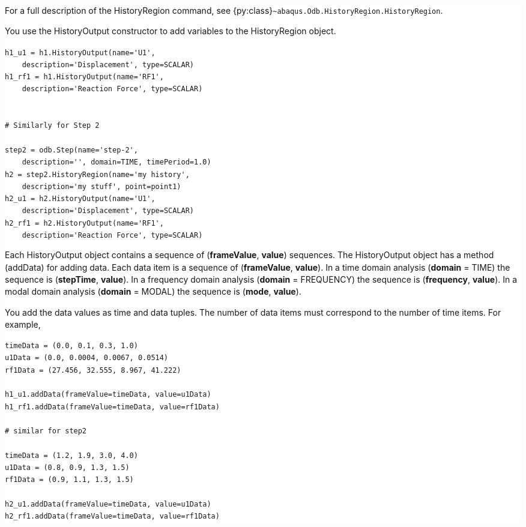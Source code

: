 For a full description of the HistoryRegion command, see {py:class}`~abaqus.Odb.HistoryRegion.HistoryRegion`.

You use the HistoryOutput constructor to add variables to the HistoryRegion object.

```python2
h1_u1 = h1.HistoryOutput(name='U1',
    description='Displacement', type=SCALAR)
h1_rf1 = h1.HistoryOutput(name='RF1',
    description='Reaction Force', type=SCALAR)


# Similarly for Step 2

step2 = odb.Step(name='step-2',
    description='', domain=TIME, timePeriod=1.0)
h2 = step2.HistoryRegion(name='my history',
    description='my stuff', point=point1)
h2_u1 = h2.HistoryOutput(name='U1',
    description='Displacement', type=SCALAR)
h2_rf1 = h2.HistoryOutput(name='RF1',
    description='Reaction Force', type=SCALAR)
```

Each HistoryOutput object contains a sequence of (**frameValue**, **value**) sequences. The HistoryOutput object has a method (addData) for adding data. Each data item is a sequence of (**frameValue**, **value**). In a time domain analysis (**domain** = TIME) the sequence is (**stepTime**, **value**). In a frequency domain analysis (**domain** = FREQUENCY) the sequence is (**frequency**, **value**). In a modal domain analysis (**domain** = MODAL) the sequence is (**mode**, **value**).

You add the data values as time and data tuples. The number of data items must correspond to the number of time items. For example,

```python2
timeData = (0.0, 0.1, 0.3, 1.0)
u1Data = (0.0, 0.0004, 0.0067, 0.0514)
rf1Data = (27.456, 32.555, 8.967, 41.222)

h1_u1.addData(frameValue=timeData, value=u1Data)
h1_rf1.addData(frameValue=timeData, value=rf1Data)

# similar for step2

timeData = (1.2, 1.9, 3.0, 4.0)
u1Data = (0.8, 0.9, 1.3, 1.5)
rf1Data = (0.9, 1.1, 1.3, 1.5)

h2_u1.addData(frameValue=timeData, value=u1Data)
h2_rf1.addData(frameValue=timeData, value=rf1Data)
```
